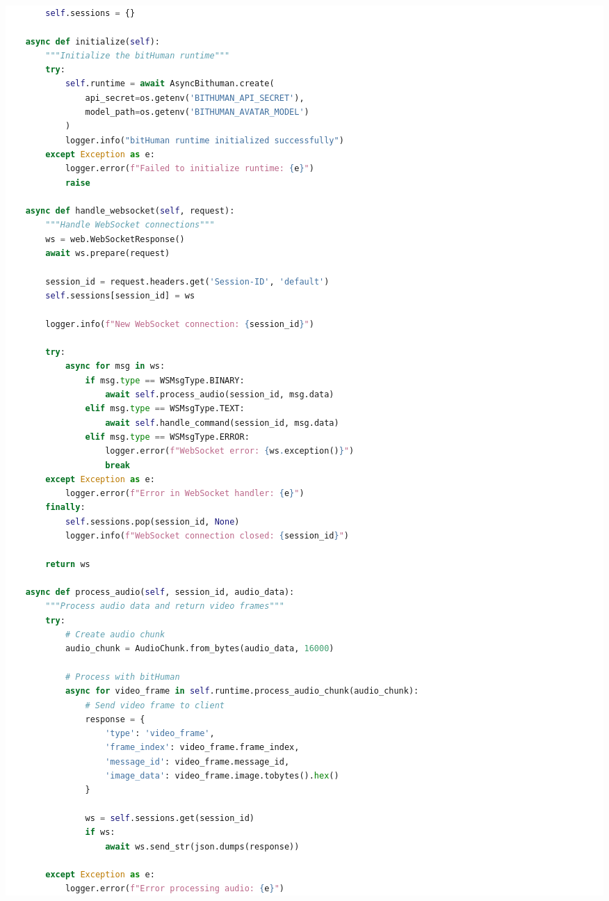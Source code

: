 ```python
        self.sessions = {}
        
    async def initialize(self):
        """Initialize the bitHuman runtime"""
        try:
            self.runtime = await AsyncBithuman.create(
                api_secret=os.getenv('BITHUMAN_API_SECRET'),
                model_path=os.getenv('BITHUMAN_AVATAR_MODEL')
            )
            logger.info("bitHuman runtime initialized successfully")
        except Exception as e:
            logger.error(f"Failed to initialize runtime: {e}")
            raise

    async def handle_websocket(self, request):
        """Handle WebSocket connections"""
        ws = web.WebSocketResponse()
        await ws.prepare(request)
        
        session_id = request.headers.get('Session-ID', 'default')
        self.sessions[session_id] = ws
        
        logger.info(f"New WebSocket connection: {session_id}")
        
        try:
            async for msg in ws:
                if msg.type == WSMsgType.BINARY:
                    await self.process_audio(session_id, msg.data)
                elif msg.type == WSMsgType.TEXT:
                    await self.handle_command(session_id, msg.data)
                elif msg.type == WSMsgType.ERROR:
                    logger.error(f"WebSocket error: {ws.exception()}")
                    break
        except Exception as e:
            logger.error(f"Error in WebSocket handler: {e}")
        finally:
            self.sessions.pop(session_id, None)
            logger.info(f"WebSocket connection closed: {session_id}")
        
        return ws

    async def process_audio(self, session_id, audio_data):
        """Process audio data and return video frames"""
        try:
            # Create audio chunk
            audio_chunk = AudioChunk.from_bytes(audio_data, 16000)
            
            # Process with bitHuman
            async for video_frame in self.runtime.process_audio_chunk(audio_chunk):
                # Send video frame to client
                response = {
                    'type': 'video_frame',
                    'frame_index': video_frame.frame_index,
                    'message_id': video_frame.message_id,
                    'image_data': video_frame.image.tobytes().hex()
                }
                
                ws = self.sessions.get(session_id)
                if ws:
                    await ws.send_str(json.dumps(response))
                    
        except Exception as e:
            logger.error(f"Error processing audio: {e}")
```